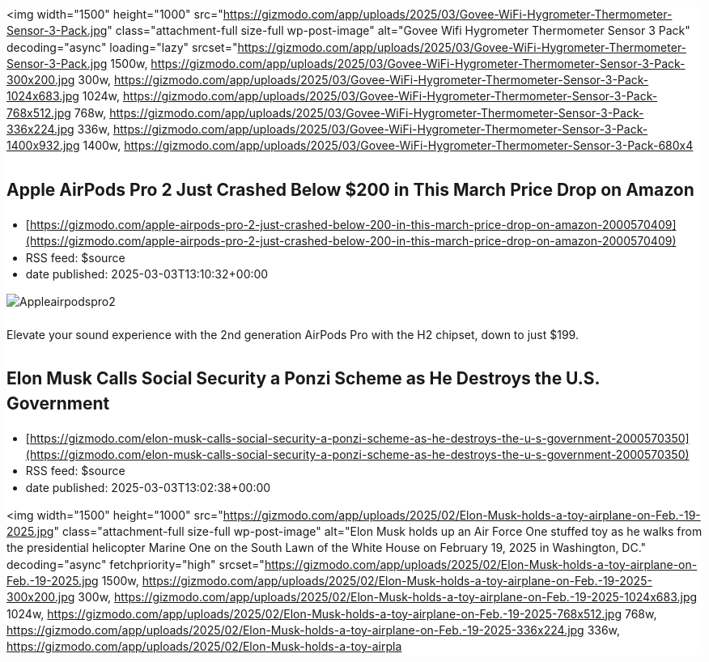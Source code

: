 <img width="1500" height="1000" src="https://gizmodo.com/app/uploads/2025/03/Govee-WiFi-Hygrometer-Thermometer-Sensor-3-Pack.jpg" class="attachment-full size-full wp-post-image" alt="Govee Wifi Hygrometer Thermometer Sensor 3 Pack" decoding="async" loading="lazy" srcset="https://gizmodo.com/app/uploads/2025/03/Govee-WiFi-Hygrometer-Thermometer-Sensor-3-Pack.jpg 1500w, https://gizmodo.com/app/uploads/2025/03/Govee-WiFi-Hygrometer-Thermometer-Sensor-3-Pack-300x200.jpg 300w, https://gizmodo.com/app/uploads/2025/03/Govee-WiFi-Hygrometer-Thermometer-Sensor-3-Pack-1024x683.jpg 1024w, https://gizmodo.com/app/uploads/2025/03/Govee-WiFi-Hygrometer-Thermometer-Sensor-3-Pack-768x512.jpg 768w, https://gizmodo.com/app/uploads/2025/03/Govee-WiFi-Hygrometer-Thermometer-Sensor-3-Pack-336x224.jpg 336w, https://gizmodo.com/app/uploads/2025/03/Govee-WiFi-Hygrometer-Thermometer-Sensor-3-Pack-1400x932.jpg 1400w, https://gizmodo.com/app/uploads/2025/03/Govee-WiFi-Hygrometer-Thermometer-Sensor-3-Pack-680x4

## Apple AirPods Pro 2 Just Crashed Below $200 in This March Price Drop on Amazon
 - [https://gizmodo.com/apple-airpods-pro-2-just-crashed-below-200-in-this-march-price-drop-on-amazon-2000570409](https://gizmodo.com/apple-airpods-pro-2-just-crashed-below-200-in-this-march-price-drop-on-amazon-2000570409)
 - RSS feed: $source
 - date published: 2025-03-03T13:10:32+00:00

<img width="1500" height="1000" src="https://gizmodo.com/app/uploads/2025/02/AppleAirPodsPro2.jpg" class="attachment-full size-full wp-post-image" alt="Appleairpodspro2" decoding="async" loading="lazy" srcset="https://gizmodo.com/app/uploads/2025/02/AppleAirPodsPro2.jpg 1500w, https://gizmodo.com/app/uploads/2025/02/AppleAirPodsPro2-300x200.jpg 300w, https://gizmodo.com/app/uploads/2025/02/AppleAirPodsPro2-1024x683.jpg 1024w, https://gizmodo.com/app/uploads/2025/02/AppleAirPodsPro2-768x512.jpg 768w, https://gizmodo.com/app/uploads/2025/02/AppleAirPodsPro2-336x224.jpg 336w, https://gizmodo.com/app/uploads/2025/02/AppleAirPodsPro2-1400x932.jpg 1400w, https://gizmodo.com/app/uploads/2025/02/AppleAirPodsPro2-680x453.jpg 680w, https://gizmodo.com/app/uploads/2025/02/AppleAirPodsPro2-896x597.jpg 896w" sizes="(max-width: 1500px) 100vw, 1500px"><br><br>Elevate your sound experience with the 2nd generation AirPods Pro with the H2 chipset, down to just $199.

## Elon Musk Calls Social Security a Ponzi Scheme as He Destroys the U.S. Government
 - [https://gizmodo.com/elon-musk-calls-social-security-a-ponzi-scheme-as-he-destroys-the-u-s-government-2000570350](https://gizmodo.com/elon-musk-calls-social-security-a-ponzi-scheme-as-he-destroys-the-u-s-government-2000570350)
 - RSS feed: $source
 - date published: 2025-03-03T13:02:38+00:00

<img width="1500" height="1000" src="https://gizmodo.com/app/uploads/2025/02/Elon-Musk-holds-a-toy-airplane-on-Feb.-19-2025.jpg" class="attachment-full size-full wp-post-image" alt="Elon Musk holds up an Air Force One stuffed toy as he walks from the presidential helicopter Marine One on the South Lawn of the White House on February 19, 2025 in Washington, DC." decoding="async" fetchpriority="high" srcset="https://gizmodo.com/app/uploads/2025/02/Elon-Musk-holds-a-toy-airplane-on-Feb.-19-2025.jpg 1500w, https://gizmodo.com/app/uploads/2025/02/Elon-Musk-holds-a-toy-airplane-on-Feb.-19-2025-300x200.jpg 300w, https://gizmodo.com/app/uploads/2025/02/Elon-Musk-holds-a-toy-airplane-on-Feb.-19-2025-1024x683.jpg 1024w, https://gizmodo.com/app/uploads/2025/02/Elon-Musk-holds-a-toy-airplane-on-Feb.-19-2025-768x512.jpg 768w, https://gizmodo.com/app/uploads/2025/02/Elon-Musk-holds-a-toy-airplane-on-Feb.-19-2025-336x224.jpg 336w, https://gizmodo.com/app/uploads/2025/02/Elon-Musk-holds-a-toy-airpla

